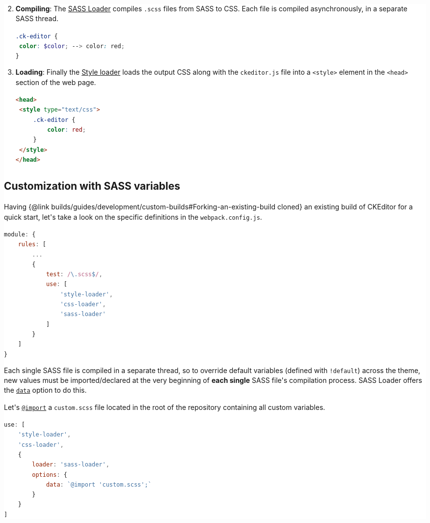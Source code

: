 2. **Compiling**: The [SASS Loader](https://www.npmjs.com/package/sass-loader) compiles `.scss` files from SASS to CSS. Each file is compiled asynchronously, in a separate SASS thread.

   ```scss
   .ck-editor {
   	color: $color; --> color: red;
   }
   ```

3. **Loading**: Finally the [Style loader](https://www.npmjs.com/package/style-loader) loads the output CSS along with the `ckeditor.js` file into a `<style>` element in the `<head>` section of the web page.
   ```html
   <head>
   	<style type="text/css">
   		.ck-editor {
   			color: red;
   		}
   	</style>
   </head>
   ```

## Customization with SASS variables

Having {@link builds/guides/development/custom-builds#Forking-an-existing-build cloned} an existing build of CKEditor for a quick start, let's take a look on the specific definitions in the `webpack.config.js`.

```js
module: {
	rules: [
		...
		{
			test: /\.scss$/,
			use: [
				'style-loader',
				'css-loader',
				'sass-loader'
			]
		}
	]
}
```

Each single SASS file is compiled in a separate thread, so to override default variables (defined with `!default`) across the theme, new values must be imported/declared at the very beginning of **each single** SASS file's compilation process. SASS Loader offers the [`data`](https://www.npmjs.com/package/sass-loader#environment-variables) option to do this.


Let's [`@import`](http://sass-lang.com/documentation/file.SASS_REFERENCE.html#_import__import) a `custom.scss` file located in the root of the repository containing all custom variables.

```js
use: [
	'style-loader',
	'css-loader',
	{
		loader: 'sass-loader',
		options: {
			data: `@import 'custom.scss';`
		}
	}
]
```
